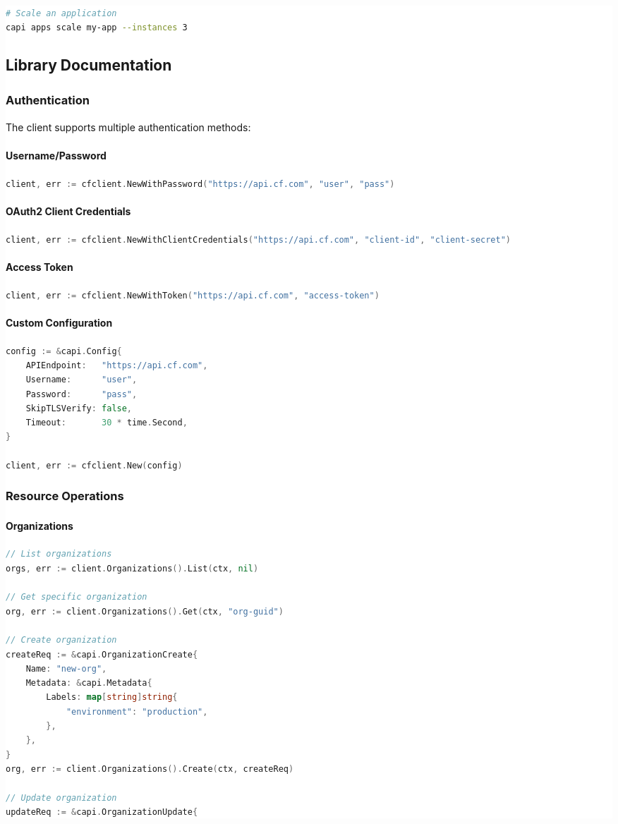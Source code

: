 ```bash
# Scale an application
capi apps scale my-app --instances 3
```

## Library Documentation

### Authentication

The client supports multiple authentication methods:

#### Username/Password

```go
client, err := cfclient.NewWithPassword("https://api.cf.com", "user", "pass")
```

#### OAuth2 Client Credentials

```go
client, err := cfclient.NewWithClientCredentials("https://api.cf.com", "client-id", "client-secret")
```

#### Access Token

```go
client, err := cfclient.NewWithToken("https://api.cf.com", "access-token")
```

#### Custom Configuration

```go
config := &capi.Config{
    APIEndpoint:   "https://api.cf.com",
    Username:      "user",
    Password:      "pass",
    SkipTLSVerify: false,
    Timeout:       30 * time.Second,
}

client, err := cfclient.New(config)
```

### Resource Operations

#### Organizations

```go
// List organizations
orgs, err := client.Organizations().List(ctx, nil)

// Get specific organization
org, err := client.Organizations().Get(ctx, "org-guid")

// Create organization
createReq := &capi.OrganizationCreate{
    Name: "new-org",
    Metadata: &capi.Metadata{
        Labels: map[string]string{
            "environment": "production",
        },
    },
}
org, err := client.Organizations().Create(ctx, createReq)

// Update organization
updateReq := &capi.OrganizationUpdate{
```